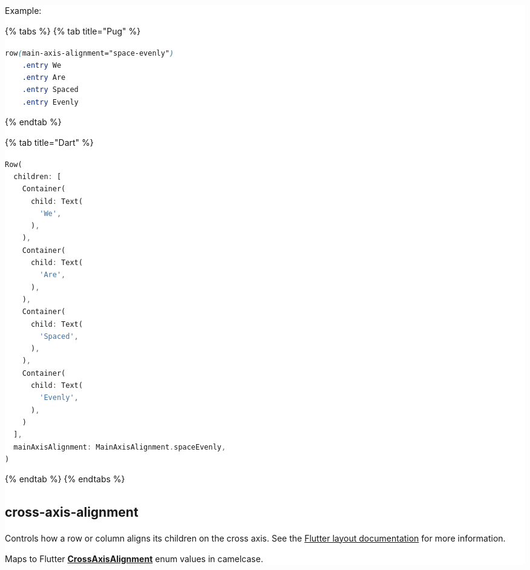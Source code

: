 Example:

{% tabs %}
{% tab title="Pug" %}
```css
row(main-axis-alignment="space-evenly")
    .entry We
    .entry Are
    .entry Spaced
    .entry Evenly
```
{% endtab %}

{% tab title="Dart" %}
```dart
Row(
  children: [
    Container(
      child: Text( 
        'We',
      ),
    ),
    Container(
      child: Text( 
        'Are',
      ),
    ),
    Container(
      child: Text( 
        'Spaced',
      ),
    ),
    Container(
      child: Text( 
        'Evenly',
      ),
    )
  ],
  mainAxisAlignment: MainAxisAlignment.spaceEvenly,
)
```
{% endtab %}
{% endtabs %}

## cross-axis-alignment <a href="#box-shadow" id="box-shadow"></a>

Controls how a row or column aligns its children on the cross axis. See the [Flutter layout documentation](https://flutter.io/docs/development/ui/layout#aligning-widgets) for more information.

Maps to Flutter [**CrossAxisAlignment**](https://docs.flutter.io/flutter/rendering/CrossAxisAlignment-class.html) enum values in camelcase.
